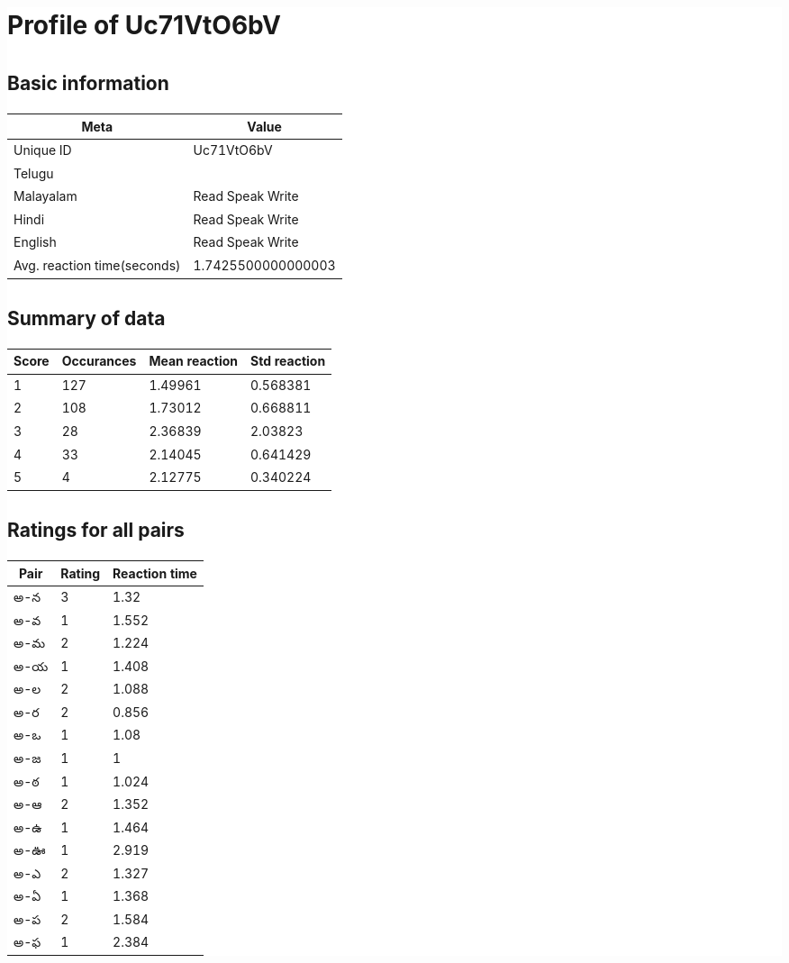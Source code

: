 # Profile of Uc71VtO6bV

## Basic information

| Meta                        | Value              |
|-----------------------------|--------------------|
| Unique ID                   | Uc71VtO6bV         |
| Telugu                      |                    |
| Malayalam                   | Read Speak Write   |
| Hindi                       | Read Speak Write   |
| English                     | Read Speak Write   |
| Avg. reaction time(seconds) | 1.7425500000000003 |

## Summary of data

|   Score |   Occurances |   Mean reaction |   Std reaction |
|---------|--------------|-----------------|----------------|
|       1 |          127 |         1.49961 |       0.568381 |
|       2 |          108 |         1.73012 |       0.668811 |
|       3 |           28 |         2.36839 |       2.03823  |
|       4 |           33 |         2.14045 |       0.641429 |
|       5 |            4 |         2.12775 |       0.340224 |

## Ratings for all pairs

| Pair   |   Rating |   Reaction time |
|--------|----------|-----------------|
| అ-న    |        3 |           1.32  |
| అ-వ    |        1 |           1.552 |
| అ-మ    |        2 |           1.224 |
| అ-య    |        1 |           1.408 |
| అ-ల    |        2 |           1.088 |
| అ-ర    |        2 |           0.856 |
| అ-ఒ    |        1 |           1.08  |
| అ-జ    |        1 |           1     |
| అ-ఠ    |        1 |           1.024 |
| అ-ఆ    |        2 |           1.352 |
| అ-ఉ    |        1 |           1.464 |
| అ-ఊ    |        1 |           2.919 |
| అ-ఎ    |        2 |           1.327 |
| అ-ఏ    |        1 |           1.368 |
| అ-ప    |        2 |           1.584 |
| అ-ఫ    |        1 |           2.384 |